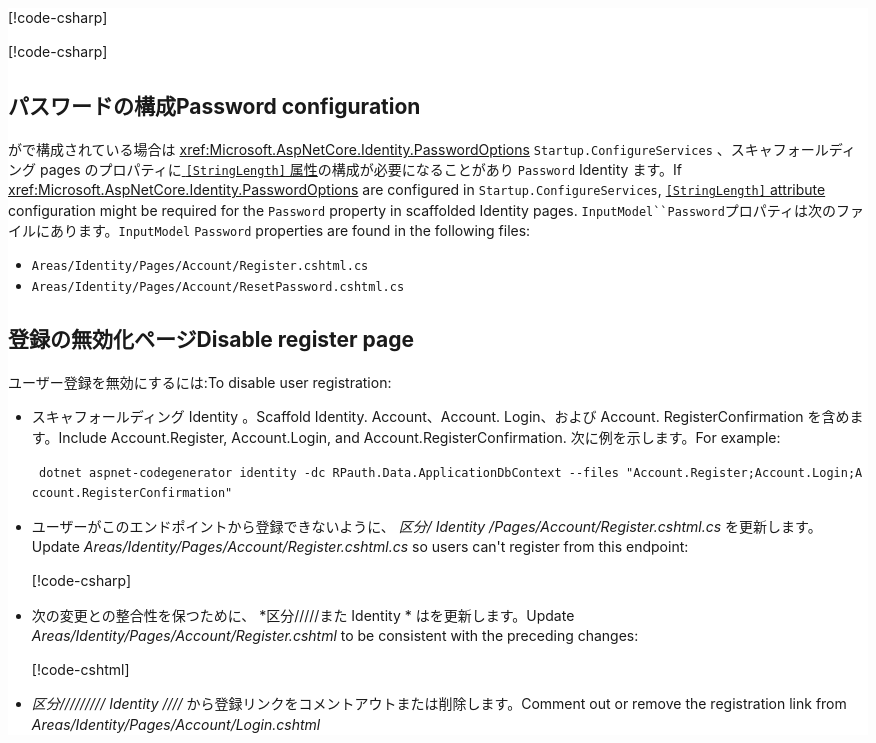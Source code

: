 [!code-csharp[](scaffold-identity/sample/StartupFull.cs?name=snippet4)]

[!code-csharp[](scaffold-identity/sample/StartupFull.cs?name=snippet)]



## <a name="password-configuration"></a><span data-ttu-id="1cd5a-277">パスワードの構成</span><span class="sxs-lookup"><span data-stu-id="1cd5a-277">Password configuration</span></span>

<span data-ttu-id="1cd5a-278">がで構成されている場合は <xref:Microsoft.AspNetCore.Identity.PasswordOptions> `Startup.ConfigureServices` 、スキャフォールディング pages のプロパティに[ `[StringLength]` 属性](xref:System.ComponentModel.DataAnnotations.StringLengthAttribute)の構成が必要になることがあり `Password` Identity ます。</span><span class="sxs-lookup"><span data-stu-id="1cd5a-278">If <xref:Microsoft.AspNetCore.Identity.PasswordOptions> are configured in `Startup.ConfigureServices`, [`[StringLength]` attribute](xref:System.ComponentModel.DataAnnotations.StringLengthAttribute) configuration might be required for the `Password` property in scaffolded Identity pages.</span></span> <span data-ttu-id="1cd5a-279">`InputModel``Password`プロパティは次のファイルにあります。</span><span class="sxs-lookup"><span data-stu-id="1cd5a-279">`InputModel` `Password` properties are found in the following files:</span></span>

* `Areas/Identity/Pages/Account/Register.cshtml.cs`
* `Areas/Identity/Pages/Account/ResetPassword.cshtml.cs`

## <a name="disable-register-page"></a><span data-ttu-id="1cd5a-280">登録の無効化ページ</span><span class="sxs-lookup"><span data-stu-id="1cd5a-280">Disable register page</span></span>

<span data-ttu-id="1cd5a-281">ユーザー登録を無効にするには:</span><span class="sxs-lookup"><span data-stu-id="1cd5a-281">To disable user registration:</span></span>

* <span data-ttu-id="1cd5a-282">スキャフォールディング Identity 。</span><span class="sxs-lookup"><span data-stu-id="1cd5a-282">Scaffold Identity.</span></span> <span data-ttu-id="1cd5a-283">Account、Account. Login、および Account. RegisterConfirmation を含めます。</span><span class="sxs-lookup"><span data-stu-id="1cd5a-283">Include Account.Register, Account.Login, and Account.RegisterConfirmation.</span></span> <span data-ttu-id="1cd5a-284">次に例を示します。</span><span class="sxs-lookup"><span data-stu-id="1cd5a-284">For example:</span></span>

  ```dotnetcli
   dotnet aspnet-codegenerator identity -dc RPauth.Data.ApplicationDbContext --files "Account.Register;Account.Login;Account.RegisterConfirmation"
  ```

* <span data-ttu-id="1cd5a-285">ユーザーがこのエンドポイントから登録できないように、 *区分/ Identity /Pages/Account/Register.cshtml.cs* を更新します。</span><span class="sxs-lookup"><span data-stu-id="1cd5a-285">Update *Areas/Identity/Pages/Account/Register.cshtml.cs* so users can't register from this endpoint:</span></span>

  [!code-csharp[](scaffold-identity/sample/Register.cshtml.cs?name=snippet)]

* <span data-ttu-id="1cd5a-286">次の変更との整合性を保つために、 \*区分/////また Identity \* はを更新します。</span><span class="sxs-lookup"><span data-stu-id="1cd5a-286">Update *Areas/Identity/Pages/Account/Register.cshtml* to be consistent with the preceding changes:</span></span>

  [!code-cshtml[](scaffold-identity/sample/Register.cshtml)]

* <span data-ttu-id="1cd5a-287">*区分///////// Identity ////* から登録リンクをコメントアウトまたは削除します。</span><span class="sxs-lookup"><span data-stu-id="1cd5a-287">Comment out or remove the registration link from *Areas/Identity/Pages/Account/Login.cshtml*</span></span>
